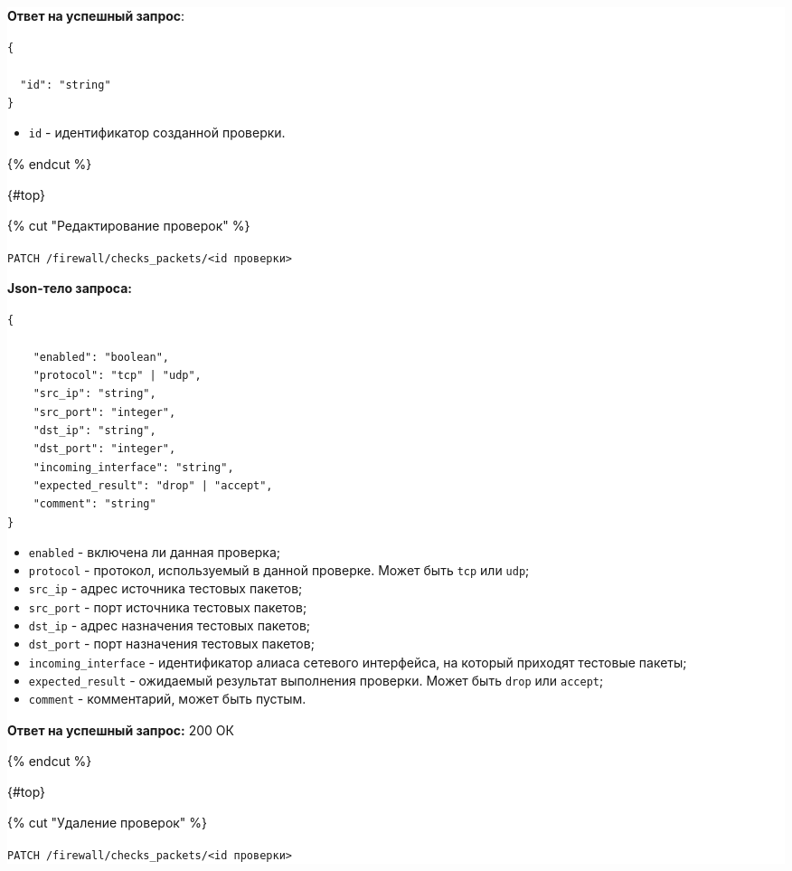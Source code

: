 **Ответ на успешный запрос**:

```json5
{

  "id": "string"
}
```

* `id` - идентификатор созданной проверки.

{% endcut %}

{#top}

{% cut "Редактирование проверок" %}

```
PATCH /firewall/checks_packets/<id проверки>
```

**Json-тело запроса:**

```json5
{

    "enabled": "boolean",
    "protocol": "tcp" | "udp",
    "src_ip": "string",
    "src_port": "integer",
    "dst_ip": "string",
    "dst_port": "integer",
    "incoming_interface": "string",
    "expected_result": "drop" | "accept",
    "comment": "string"
}
```

* `enabled` - включена ли данная проверка;
* `protocol` - протокол, используемый в данной проверке. Может быть `tcp` или `udp`;
* `src_ip` - адрес источника тестовых пакетов;
* `src_port` - порт источника тестовых пакетов;
* `dst_ip` - адрес назначения тестовых пакетов;
* `dst_port` - порт назначения тестовых пакетов;
* `incoming_interface` - идентификатор алиаса сетевого интерфейса, на который приходят тестовые пакеты;
* `expected_result` - ожидаемый результат выполнения проверки. Может быть `drop` или `accept`;
* `comment` - комментарий, может быть пустым.

**Ответ на успешный запрос:** 200 ОК

{% endcut %}

{#top}

{% cut "Удаление проверок" %}

```
PATCH /firewall/checks_packets/<id проверки>
```
